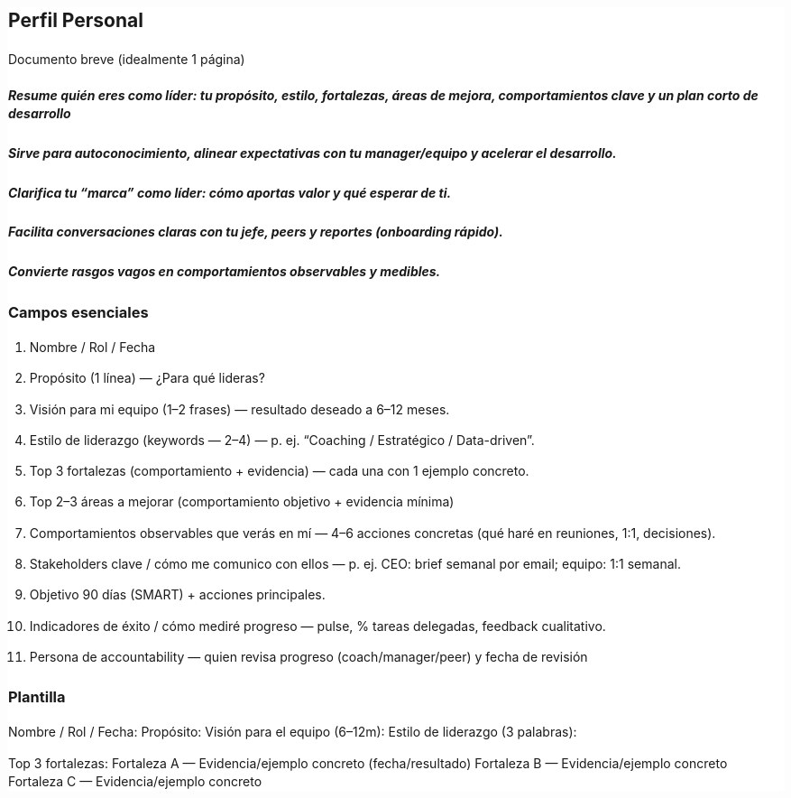 
## Perfil Personal 

Documento breve (idealmente 1 página)

##### Resume quién eres como líder: tu propósito, estilo, fortalezas, áreas de mejora, comportamientos clave y un plan corto de desarrollo

##### Sirve para autoconocimiento, alinear expectativas con tu manager/equipo y acelerar el desarrollo.


##### Clarifica tu “marca” como líder: cómo aportas valor y qué esperar de ti.

##### Facilita conversaciones claras con tu jefe, peers y reportes (onboarding rápido).

##### Convierte rasgos vagos en comportamientos observables y medibles.


### Campos esenciales 

1. Nombre / Rol / Fecha

2. Propósito (1 línea) — ¿Para qué lideras?

3. Visión para mi equipo (1–2 frases) — resultado deseado a 6–12 meses.

4. Estilo de liderazgo (keywords — 2–4) — p. ej. “Coaching / Estratégico / Data-driven”.

5. Top 3 fortalezas (comportamiento + evidencia) — cada una con 1 ejemplo concreto.

6. Top 2–3 áreas a mejorar (comportamiento objetivo + evidencia mínima)

7. Comportamientos observables que verás en mí — 4–6 acciones concretas (qué haré en reuniones, 1:1, decisiones).

8. Stakeholders clave / cómo me comunico con ellos — p. ej. CEO: brief semanal por email; equipo: 1:1 semanal.

9. Objetivo 90 días (SMART) + acciones principales.

10. Indicadores de éxito / cómo mediré progreso — pulse, % tareas delegadas, feedback cualitativo.

11. Persona de accountability — quien revisa progreso (coach/manager/peer) y fecha de revisión 


### Plantilla

Nombre / Rol / Fecha:
Propósito:
Visión para el equipo (6–12m):
Estilo de liderazgo (3 palabras):

Top 3 fortalezas:
Fortaleza A — Evidencia/ejemplo concreto (fecha/resultado)
Fortaleza B — Evidencia/ejemplo concreto
Fortaleza C — Evidencia/ejemplo concreto
